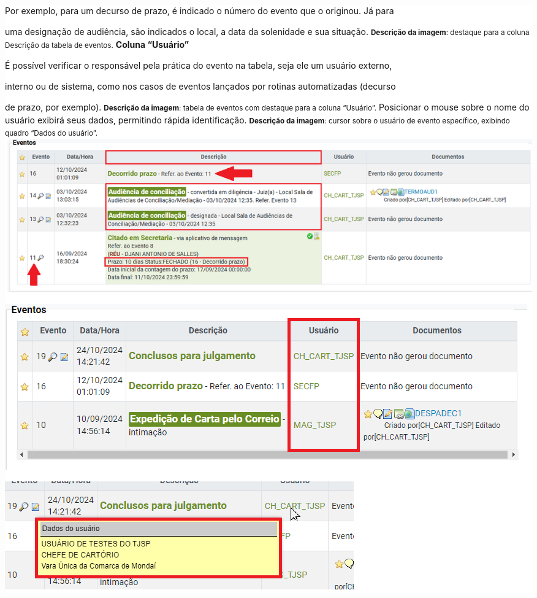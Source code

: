 Por exemplo, para um decurso de prazo, é indicado o número do evento que o originou. Já para

uma designação de audiência, são indicados o local, a data da solenidade e sua situação.
<small>**Descrição da imagem**: destaque para a coluna Descrição da tabela de eventos.</small>
**Coluna “Usuário”**

É possível verificar o responsável pela prática do evento na tabela, seja ele um usuário externo,

interno ou de sistema, como nos casos de eventos lançados por rotinas automatizadas (decurso

de prazo, por exemplo).
<small>**Descrição da imagem**: tabela de eventos com destaque para a coluna “Usuário”.</small>
Posicionar o mouse sobre o nome do usuário exibirá seus dados, permitindo rápida identificação.
<small>**Descrição da imagem**: cursor sobre o usuário de evento específico, exibindo quadro “Dados do usuário”.</small>
![Imagem Imagem_892](imgs/Imagem_892.png)

![Imagem Imagem_893](imgs/Imagem_893.png)

![Imagem Imagem_894](imgs/Imagem_894.png)
